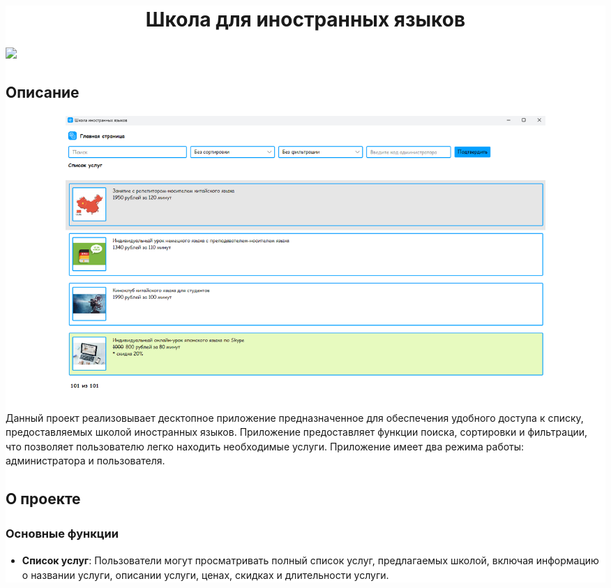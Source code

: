 <style>
   .fig {
    text-align: center; 
   }
  </style>
<h1 class="fig">Школа для иностранных языков</h1>

<img src="ServicesAndClients/Assets/school_logo.ico" width="100%">

## Описание
<p class="fig">
<img src="image.png" width="80%"></p>

Данный проект реализовывает десктопное приложение предназначенное для обеспечения удобного доступа к списку, предоставляемых школой иностранных  языков. Приложение предоставляет функции поиска, сортировки и фильтрации, что позволяет пользователю легко находить необходимые услуги. Приложение имеет два режима работы:  администратора и пользователя.

## О проекте

### Основные функции

- **Список услуг**: Пользователи могут просматривать полный список услуг, предлагаемых школой, включая информацию о названии услуги, описании услуги, ценах, скидках и длительности услуги.
